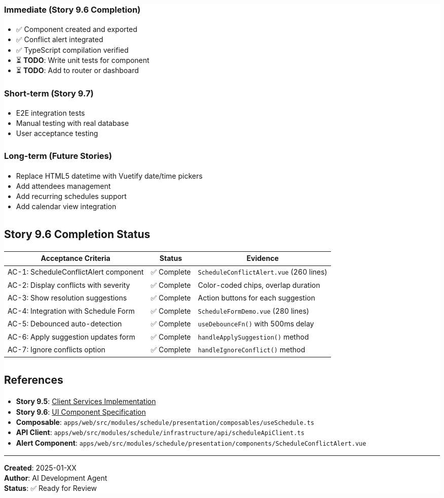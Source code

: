 ### Immediate (Story 9.6 Completion)

- ✅ Component created and exported
- ✅ Conflict alert integrated
- ✅ TypeScript compilation verified
- ⏳ **TODO**: Write unit tests for component
- ⏳ **TODO**: Add to router or dashboard

### Short-term (Story 9.7)

- E2E integration tests
- Manual testing with real database
- User acceptance testing

### Long-term (Future Stories)

- Replace HTML5 datetime with Vuetify date/time pickers
- Add attendees management
- Add recurring schedules support
- Add calendar view integration

## Story 9.6 Completion Status

| Acceptance Criteria | Status | Evidence |
|---------------------|--------|----------|
| AC-1: ScheduleConflictAlert component | ✅ Complete | `ScheduleConflictAlert.vue` (260 lines) |
| AC-2: Display conflicts with severity | ✅ Complete | Color-coded chips, overlap duration |
| AC-3: Show resolution suggestions | ✅ Complete | Action buttons for each suggestion |
| AC-4: Integration with Schedule Form | ✅ Complete | `ScheduleFormDemo.vue` (280 lines) |
| AC-5: Debounced auto-detection | ✅ Complete | `useDebounceFn()` with 500ms delay |
| AC-6: Apply suggestion updates form | ✅ Complete | `handleApplySuggestion()` method |
| AC-7: Ignore conflicts option | ✅ Complete | `handleIgnoreConflict()` method |

## References

- **Story 9.5**: [Client Services Implementation](./STORY-029-COMPLETION-REPORT.md)
- **Story 9.6**: [UI Component Specification](./pm/STORY-009.md)
- **Composable**: `apps/web/src/modules/schedule/presentation/composables/useSchedule.ts`
- **API Client**: `apps/web/src/modules/schedule/infrastructure/api/scheduleApiClient.ts`
- **Alert Component**: `apps/web/src/modules/schedule/presentation/components/ScheduleConflictAlert.vue`

---

**Created**: 2025-01-XX  
**Author**: AI Development Agent  
**Status**: ✅ Ready for Review
